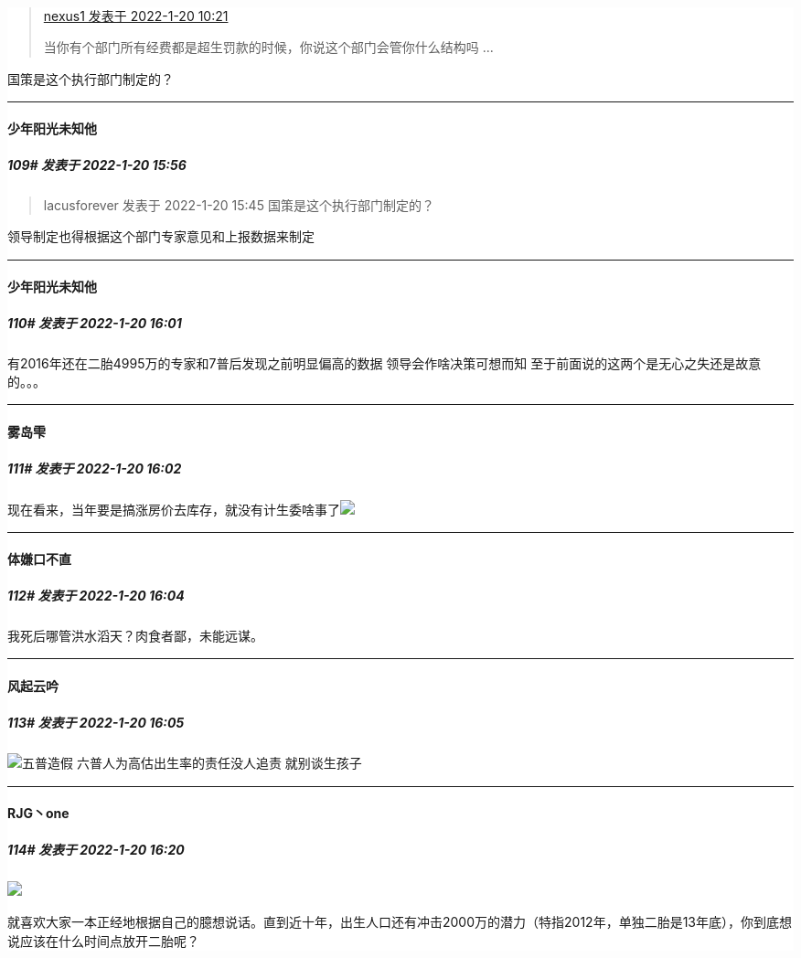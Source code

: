 <blockquote><a href="httphttps://bbs.saraba1st.com/2b/forum.php?mod=redirect&amp;goto=findpost&amp;pid=54362620&amp;ptid=2048346" target="_blank">nexus1 发表于 2022-1-20 10:21</a>

当你有个部门所有经费都是超生罚款的时候，你说这个部门会管你什么结构吗 ...</blockquote>
国策是这个执行部门制定的？



*****

####  少年阳光未知他  
##### 109#       发表于 2022-1-20 15:56

<blockquote>lacusforever 发表于 2022-1-20 15:45
国策是这个执行部门制定的？</blockquote>
领导制定也得根据这个部门专家意见和上报数据来制定

*****

####  少年阳光未知他  
##### 110#       发表于 2022-1-20 16:01

有2016年还在二胎4995万的专家和7普后发现之前明显偏高的数据 领导会作啥决策可想而知 至于前面说的这两个是无心之失还是故意的。。。

*****

####  雾岛雫  
##### 111#       发表于 2022-1-20 16:02

现在看来，当年要是搞涨房价去库存，就没有计生委啥事了<img src="https://static.saraba1st.com/image/smiley/face2017/037.png" referrerpolicy="no-referrer">

*****

####  体嫌口不直  
##### 112#       发表于 2022-1-20 16:04

我死后哪管洪水滔天？肉食者鄙，未能远谋。

*****

####  风起云吟  
##### 113#       发表于 2022-1-20 16:05

<img src="https://static.saraba1st.com/image/smiley/face2017/067.png" referrerpolicy="no-referrer">五普造假 六普人为高估出生率的责任没人追责 就别谈生孩子



*****

####  RJG丶one  
##### 114#       发表于 2022-1-20 16:20

<img src="https://pic4.zhimg.com/v2-e140d7f537f4ccbec86231c658d94a93_r.jpg" referrerpolicy="no-referrer">

就喜欢大家一本正经地根据自己的臆想说话。直到近十年，出生人口还有冲击2000万的潜力（特指2012年，单独二胎是13年底），你到底想说应该在什么时间点放开二胎呢？
